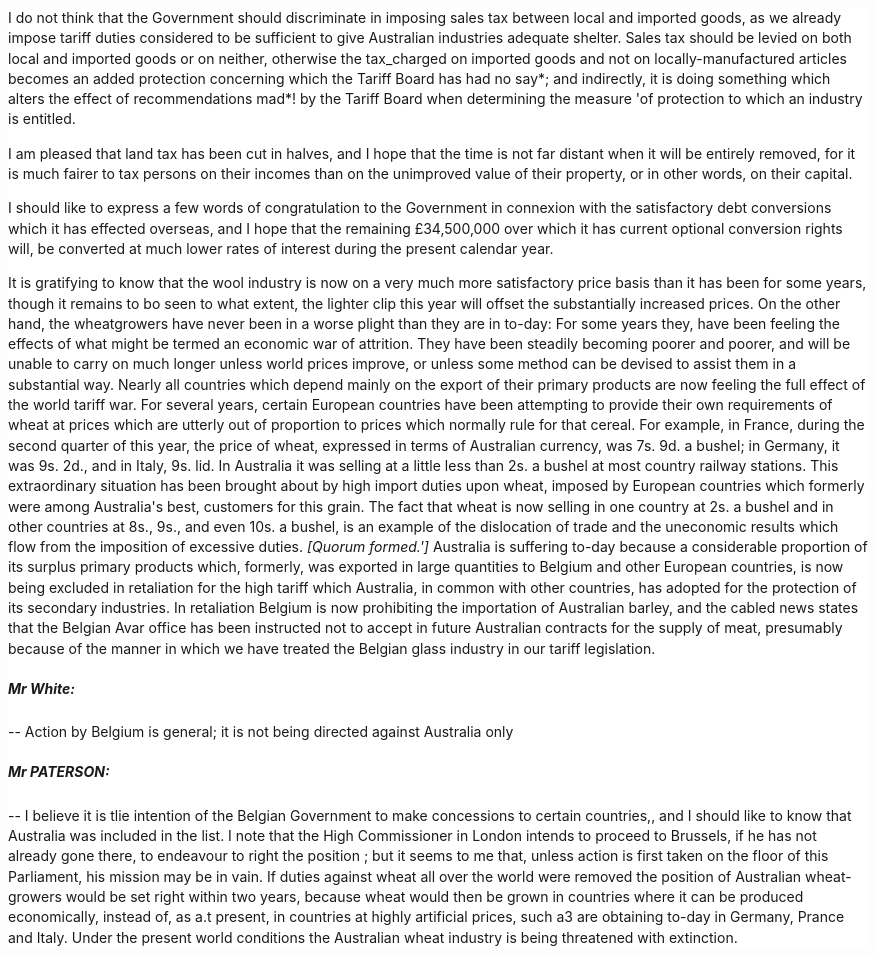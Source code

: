 I do not think that the Government should discriminate in imposing sales tax between local and imported goods, as we already impose tariff duties considered to be sufficient to give Australian industries adequate shelter. Sales tax should be levied on both local and imported goods or on neither, otherwise the tax_charged on imported goods and not on locally-manufactured articles becomes an added protection concerning which the Tariff Board has had no say*; and indirectly, it is doing something which alters the effect of recommendations mad*! by the Tariff Board when determining the measure 'of protection to which an industry is entitled. 

I am pleased that land tax has been cut in halves, and I hope that the time is not far distant when it will be entirely removed, for it is much fairer to tax persons on their incomes than on the unimproved value of their property, or in other words, on their capital. 

I should like to express a few words of congratulation to the Government in connexion with the satisfactory debt conversions which it has effected overseas, and I hope that the remaining £34,500,000 over which it has current optional conversion rights will, be converted at much lower rates of interest during the present calendar year. 

It is gratifying to know that the wool industry is now on a very much more satisfactory price basis than it has been for some years, though it remains to bo seen to what extent, the lighter clip this year will offset the substantially increased prices. On the other hand, the wheatgrowers have never been in a worse plight than they are in to-day: For some years they, have been feeling the effects of what might be termed an economic war of attrition. They have been steadily becoming poorer and poorer, and will be unable to carry on much longer unless world prices improve, or  unless  some method can be devised to assist them in a substantial way. Nearly all countries which depend mainly on the export of their primary products are now feeling the full effect of the world tariff war. For several years, certain European countries have been attempting to provide their own requirements of wheat at prices which are utterly out of proportion to prices which normally rule for that cereal. For example, in France, during the second quarter of this year, the price of wheat, expressed in terms of Australian currency, was 7s. 9d. a bushel; in Germany, it was 9s. 2d., and in Italy, 9s. lid. In Australia it was selling at a little less than 2s. a bushel at most country railway stations. This extraordinary situation has been brought about by high import duties upon wheat, imposed by European countries which formerly were among Australia's best, customers for this grain. The fact that wheat is now selling in one country at 2s. a bushel and in other countries at 8s., 9s., and even 10s. a bushel, is an example of the dislocation of trade and the uneconomic results which flow from the imposition of excessive duties.  *[Quorum formed.']*  Australia is suffering to-day because a considerable proportion of its surplus primary products which, formerly, was exported in large quantities to Belgium and other European countries, is now being excluded in retaliation for the high tariff which Australia, in common with other countries, has adopted for the protection of its secondary industries. In retaliation Belgium is now prohibiting the importation of Australian barley, and the cabled news states that the Belgian  Avar  office has been instructed not to accept in future Australian contracts for the supply of meat, presumably because of the manner in which we have treated the Belgian glass industry in our tariff legislation. 

##### Mr White:

--  Action by Belgium is general; it is not being directed against Australia only 

##### Mr PATERSON:

-- I believe it is tlie intention of the Belgian Government to make concessions to certain countries,, and I should like to know that Australia was included in the list. I note that the High Commissioner in London intends to proceed to Brussels, if he has not already gone there, to endeavour to right the position ; but it seems to me that, unless action is first taken on the floor of this Parliament, his mission may be in vain. If duties against wheat all over the world were removed the position of Australian wheat-growers would be set right within two years, because wheat would then be grown in countries where it can be produced economically, instead of, as a.t present, in countries at highly artificial prices, such  a3  are obtaining to-day in Germany, Prance and Italy. Under the present world conditions the Australian wheat industry is being threatened with extinction. 
